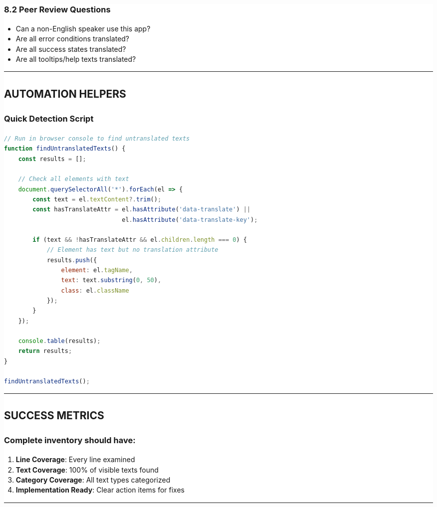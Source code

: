 ### 8.2 Peer Review Questions
- Can a non-English speaker use this app?
- Are all error conditions translated?
- Are all success states translated?
- Are all tooltips/help texts translated?

---

## AUTOMATION HELPERS

### Quick Detection Script
```javascript
// Run in browser console to find untranslated texts
function findUntranslatedTexts() {
    const results = [];

    // Check all elements with text
    document.querySelectorAll('*').forEach(el => {
        const text = el.textContent?.trim();
        const hasTranslateAttr = el.hasAttribute('data-translate') ||
                                 el.hasAttribute('data-translate-key');

        if (text && !hasTranslateAttr && el.children.length === 0) {
            // Element has text but no translation attribute
            results.push({
                element: el.tagName,
                text: text.substring(0, 50),
                class: el.className
            });
        }
    });

    console.table(results);
    return results;
}

findUntranslatedTexts();
```

---

## SUCCESS METRICS

### Complete inventory should have:
1. **Line Coverage**: Every line examined
2. **Text Coverage**: 100% of visible texts found
3. **Category Coverage**: All text types categorized
4. **Implementation Ready**: Clear action items for fixes

---
